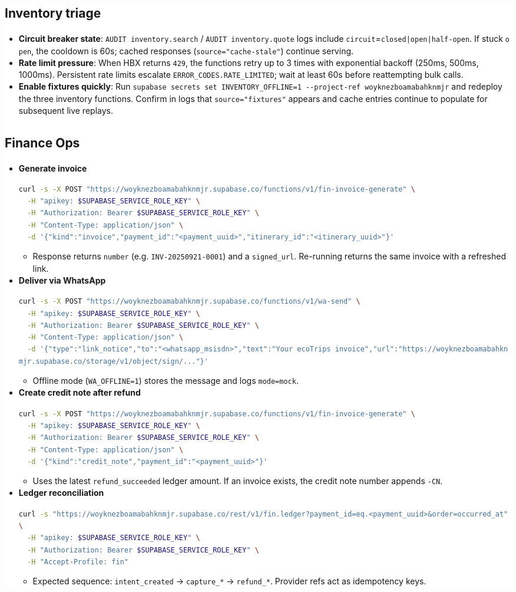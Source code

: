 ## Inventory triage
- **Circuit breaker state**: `AUDIT inventory.search` / `AUDIT inventory.quote` logs include `circuit`=`closed|open|half-open`. If stuck `open`, the cooldown is 60s; cached responses (`source="cache-stale"`) continue serving.
- **Rate limit pressure**: When HBX returns `429`, the functions retry up to 3 times with exponential backoff (250ms, 500ms, 1000ms). Persistent rate limits escalate `ERROR_CODES.RATE_LIMITED`; wait at least 60s before reattempting bulk calls.
- **Enable fixtures quickly**: Run `supabase secrets set INVENTORY_OFFLINE=1 --project-ref woyknezboamabahknmjr` and redeploy the three inventory functions. Confirm in logs that `source="fixtures"` appears and cache entries continue to populate for subsequent live replays.

## Finance Ops
- **Generate invoice**
  ```sh
  curl -s -X POST "https://woyknezboamabahknmjr.supabase.co/functions/v1/fin-invoice-generate" \
    -H "apikey: $SUPABASE_SERVICE_ROLE_KEY" \
    -H "Authorization: Bearer $SUPABASE_SERVICE_ROLE_KEY" \
    -H "Content-Type: application/json" \
    -d '{"kind":"invoice","payment_id":"<payment_uuid>","itinerary_id":"<itinerary_uuid>"}'
  ```
  - Response returns `number` (e.g. `INV-20250921-0001`) and a `signed_url`. Re-running returns the same invoice with a refreshed link.
- **Deliver via WhatsApp**
  ```sh
  curl -s -X POST "https://woyknezboamabahknmjr.supabase.co/functions/v1/wa-send" \
    -H "apikey: $SUPABASE_SERVICE_ROLE_KEY" \
    -H "Authorization: Bearer $SUPABASE_SERVICE_ROLE_KEY" \
    -H "Content-Type: application/json" \
    -d '{"type":"link_notice","to":"<whatsapp_msisdn>","text":"Your ecoTrips invoice","url":"https://woyknezboamabahknmjr.supabase.co/storage/v1/object/sign/..."}'
  ```
  - Offline mode (`WA_OFFLINE=1`) stores the message and logs `mode=mock`.
- **Create credit note after refund**
  ```sh
  curl -s -X POST "https://woyknezboamabahknmjr.supabase.co/functions/v1/fin-invoice-generate" \
    -H "apikey: $SUPABASE_SERVICE_ROLE_KEY" \
    -H "Authorization: Bearer $SUPABASE_SERVICE_ROLE_KEY" \
    -H "Content-Type: application/json" \
    -d '{"kind":"credit_note","payment_id":"<payment_uuid>"}'
  ```
  - Uses the latest `refund_succeeded` ledger amount. If an invoice exists, the credit note number appends `-CN`.
- **Ledger reconciliation**
  ```sh
  curl -s "https://woyknezboamabahknmjr.supabase.co/rest/v1/fin.ledger?payment_id=eq.<payment_uuid>&order=occurred_at" \
    -H "apikey: $SUPABASE_SERVICE_ROLE_KEY" \
    -H "Authorization: Bearer $SUPABASE_SERVICE_ROLE_KEY" \
    -H "Accept-Profile: fin"
  ```
  - Expected sequence: `intent_created` → `capture_*` → `refund_*`. Provider refs act as idempotency keys.
